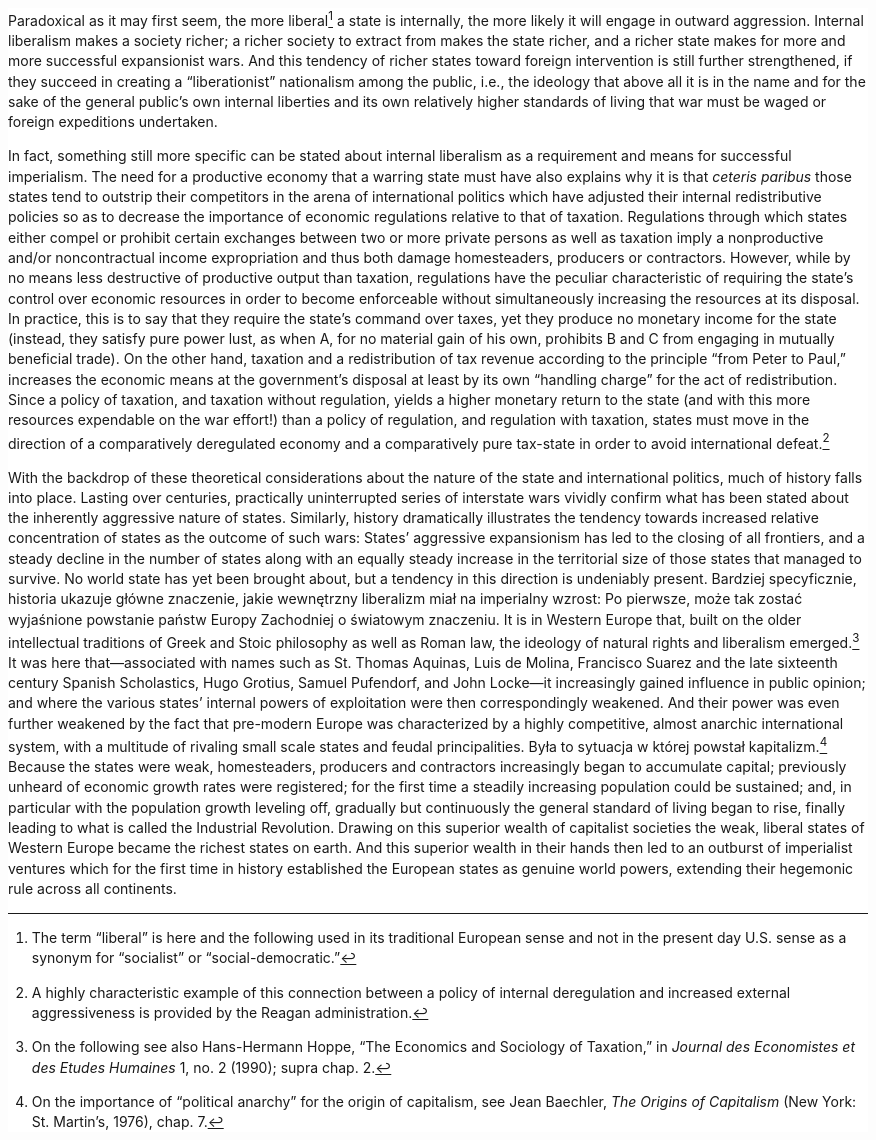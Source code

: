 Paradoxical as it may first seem, the more liberal[^21] a state is internally, the more likely it will engage in outward aggression. Internal liberalism makes a society richer; a richer society to extract from makes the state richer, and a richer state makes for more and more successful expansionist wars. And this tendency of richer states toward foreign intervention is still further strengthened, if they succeed in creating a “liberationist” nationalism among the public, i.e., the ideology that above all it is in the name and for the sake of the general public’s own internal liberties and its own relatively higher standards of living that war must be waged or foreign expeditions undertaken.

In fact, something still more specific can be stated about internal liberalism as a requirement and means for successful imperialism. The need for a productive economy that a warring state must have also explains why it is that *ceteris paribus* those states tend to outstrip their competitors in the arena of international politics which have adjusted their internal redistributive policies so as to decrease the importance of economic regulations relative to that of taxation. Regulations through which states either compel or prohibit certain exchanges between two or more private persons as well as taxation imply a nonproductive and/or noncontractual income expropriation and thus both damage homesteaders, producers or contractors. However, while by no means less destructive of productive output than taxation, regulations have the peculiar characteristic of requiring the state’s control over economic resources in order to become enforceable without simultaneously increasing the resources at its disposal. In practice, this is to say that they require the state’s command over taxes, yet they produce no monetary income for the state (instead, they satisfy pure power lust, as when A, for no material gain of his own, prohibits B and C from engaging in mutually beneficial trade). On the other hand, taxation and a redistribution of tax revenue according to the principle “from Peter to Paul,” increases the economic means at the government’s disposal at least by its own “handling charge” for the act of redistribution. Since a policy of taxation, and taxation without regulation, yields a higher monetary return to the state (and with this more resources expendable on the war effort!) than a policy of regulation, and regulation with taxation, states must move in the direction of a comparatively deregulated economy and a comparatively pure tax-state in order to avoid international defeat.[^22]

With the backdrop of these theoretical considerations about the nature of the state and international politics, much of history falls into place. Lasting over centuries, practically uninterrupted series of interstate wars vividly confirm what has been stated about the inherently aggressive nature of states. Similarly, history dramatically illustrates the tendency towards increased relative concentration of states as the outcome of such wars: States’ aggressive expansionism has led to the closing of all frontiers, and a steady decline in the number of states along with an equally steady increase in the territorial size of those states that managed to survive. No world state has yet been brought about, but a tendency in this direction is undeniably present. Bardziej specyficznie, historia ukazuje główne znaczenie, jakie wewnętrzny liberalizm miał na imperialny wzrost: Po pierwsze, może tak zostać wyjaśnione powstanie państw Europy Zachodniej o światowym znaczeniu. It is in Western Europe that, built on the older intellectual traditions of Greek and Stoic philosophy as well as Roman law, the ideology of natural rights and liberalism emerged.[^23] It was here that—associated with names such as St. Thomas Aquinas, Luis de Molina, Francisco Suarez and the late sixteenth century Spanish Scholastics, Hugo Grotius, Samuel Pufendorf, and John Locke—it increasingly gained influence in public opinion; and where the various states’ internal powers of exploitation were then correspondingly weakened. And their power was even further weakened by the fact that pre-modern Europe was characterized by a highly competitive, almost anarchic international system, with a multitude of rivaling small scale states and feudal principalities. Była to sytuacja w której powstał kapitalizm.[^24] Because the states were weak, homesteaders, producers and contractors increasingly began to accumulate capital; previously unheard of economic growth rates were registered; for the first time a steadily increasing population could be sustained; and, in particular with the population growth leveling off, gradually but continuously the general standard of living began to rise, finally leading to what is called the Industrial Revolution. Drawing on this superior wealth of capitalist societies the weak, liberal states of Western Europe became the richest states on earth. And this superior wealth in their hands then led to an outburst of imperialist ventures which for the first time in history established the European states as genuine world powers, extending their hegemonic rule across all continents.


[^20]: On the intimate relationship between state and war, see the important study by Ekkehart Krippendorff, *Staat and Krieg* (Frankfurt/M.: Suhrkamp, 1985); also Charles Tilly, “War Making and State Making as Organized Crime,” in Peter Evans, et al. eds., *Bringing the State Back In* (Cambridge: Cambridge University Press, 1985); Robert Higgs, *Crisis and Leviathan* (New York: Oxford University Press, 1987).
[^21]: The term “liberal” is here and the following used in its traditional European sense and not in the present day U.S. sense as a synonym for “socialist” or “social-democratic.”
[^22]: A highly characteristic example of this connection between a policy of internal deregulation and increased external aggressiveness is provided by the Reagan administration.
[^23]: On the following see also Hans-Hermann Hoppe, “The Economics and Sociology of Taxation,” in *Journal des Economistes et des Etudes Humaines* 1, no. 2 (1990); supra chap. 2.
[^24]: On the importance of “political anarchy” for the origin of capitalism, see Jean Baechler, *The Origins of Capitalism* (New York: St. Martin’s, 1976), chap. 7.
[^25]: On British imperialism, see Lance E. Davis and Robert A. Huttenback, *Mammon and the Pursuit of Empire: The Political Economy of British Imperialism 1860–1912* (Cambridge: Cambridge University Press, 1986).
[^26]: See on this and the following E. Krippendorff, *Staat and Krieg*, pp. 97–116.
[^27]: See the table in Ekkehart Krippendorff, *Die amerikanische Strategie* (Frankfurt/M. Suhrkamp, 1970), pp. 43ff.
[^28]: On twentieth-century U.S. foreign policy, see Leonard P. Liggio, “American Foreign Policy and National Security Management” in Radosh and Rothbard, *A New History of Leviathan*; Rothbard, *For a New Liberty,* chap. 14.
[^29]: See on this Rothbard, *Mystery of Banking*, pp 230–47; on the role of the Morgans in pushing the Wilson administration into war, in particular see Charles Tansill, *America Goes to War* (Boston: Little, Brown, 1938), chaps. II–IV.